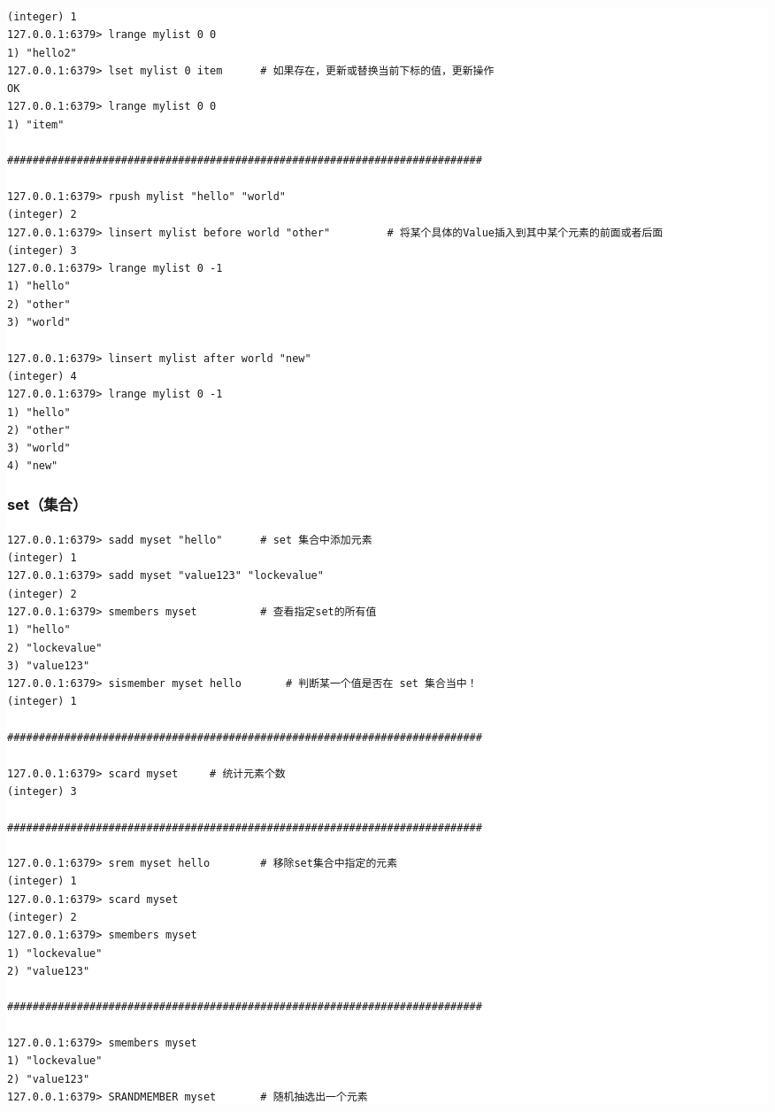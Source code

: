 ```shell
(integer) 1
127.0.0.1:6379> lrange mylist 0 0
1) "hello2"
127.0.0.1:6379> lset mylist 0 item		# 如果存在，更新或替换当前下标的值，更新操作
OK
127.0.0.1:6379> lrange mylist 0 0
1) "item"

###########################################################################

127.0.0.1:6379> rpush mylist "hello" "world"
(integer) 2 
127.0.0.1:6379> linsert mylist before world "other"  		# 将某个具体的Value插入到其中某个元素的前面或者后面
(integer) 3
127.0.0.1:6379> lrange mylist 0 -1
1) "hello"
2) "other"
3) "world"

127.0.0.1:6379> linsert mylist after world "new"
(integer) 4
127.0.0.1:6379> lrange mylist 0 -1
1) "hello"
2) "other"
3) "world"
4) "new"
```

### set（集合）

```shell
127.0.0.1:6379> sadd myset "hello"		# set 集合中添加元素
(integer) 1
127.0.0.1:6379> sadd myset "value123" "lockevalue"
(integer) 2
127.0.0.1:6379> smembers myset			# 查看指定set的所有值
1) "hello"
2) "lockevalue"
3) "value123"
127.0.0.1:6379> sismember myset hello		# 判断某一个值是否在 set 集合当中！
(integer) 1

###########################################################################

127.0.0.1:6379> scard myset		# 统计元素个数
(integer) 3

###########################################################################

127.0.0.1:6379> srem myset hello		# 移除set集合中指定的元素
(integer) 1
127.0.0.1:6379> scard myset
(integer) 2
127.0.0.1:6379> smembers myset
1) "lockevalue"
2) "value123"

###########################################################################

127.0.0.1:6379> smembers myset
1) "lockevalue"
2) "value123"
127.0.0.1:6379> SRANDMEMBER myset		# 随机抽选出一个元素
```